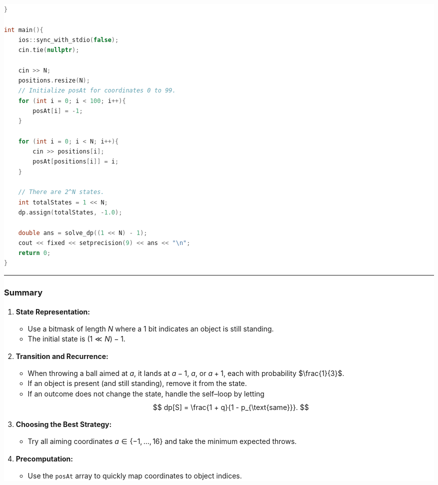```cpp
}

int main(){
    ios::sync_with_stdio(false);
    cin.tie(nullptr);
    
    cin >> N;
    positions.resize(N);
    // Initialize posAt for coordinates 0 to 99.
    for (int i = 0; i < 100; i++){
        posAt[i] = -1;
    }
    
    for (int i = 0; i < N; i++){
        cin >> positions[i];
        posAt[positions[i]] = i;
    }
    
    // There are 2^N states.
    int totalStates = 1 << N;
    dp.assign(totalStates, -1.0);
    
    double ans = solve_dp((1 << N) - 1);
    cout << fixed << setprecision(9) << ans << "\n";
    return 0;
}
```

---

### Summary

1. **State Representation:**  
   - Use a bitmask of length $N$ where a 1 bit indicates an object is still standing.
   - The initial state is $(1 \ll N) - 1$.

2. **Transition and Recurrence:**  
   - When throwing a ball aimed at $a$, it lands at $a-1$, $a$, or $a+1$, each with probability $\frac{1}{3}$.
   - If an object is present (and still standing), remove it from the state.
   - If an outcome does not change the state, handle the self–loop by letting
     $$
     dp[S] = \frac{1 + q}{1 - p_{\text{same}}}.
     $$

3. **Choosing the Best Strategy:**  
   - Try all aiming coordinates $a \in \{-1, \dots, 16\}$ and take the minimum expected throws.

4. **Precomputation:**  
   - Use the `posAt` array to quickly map coordinates to object indices.
